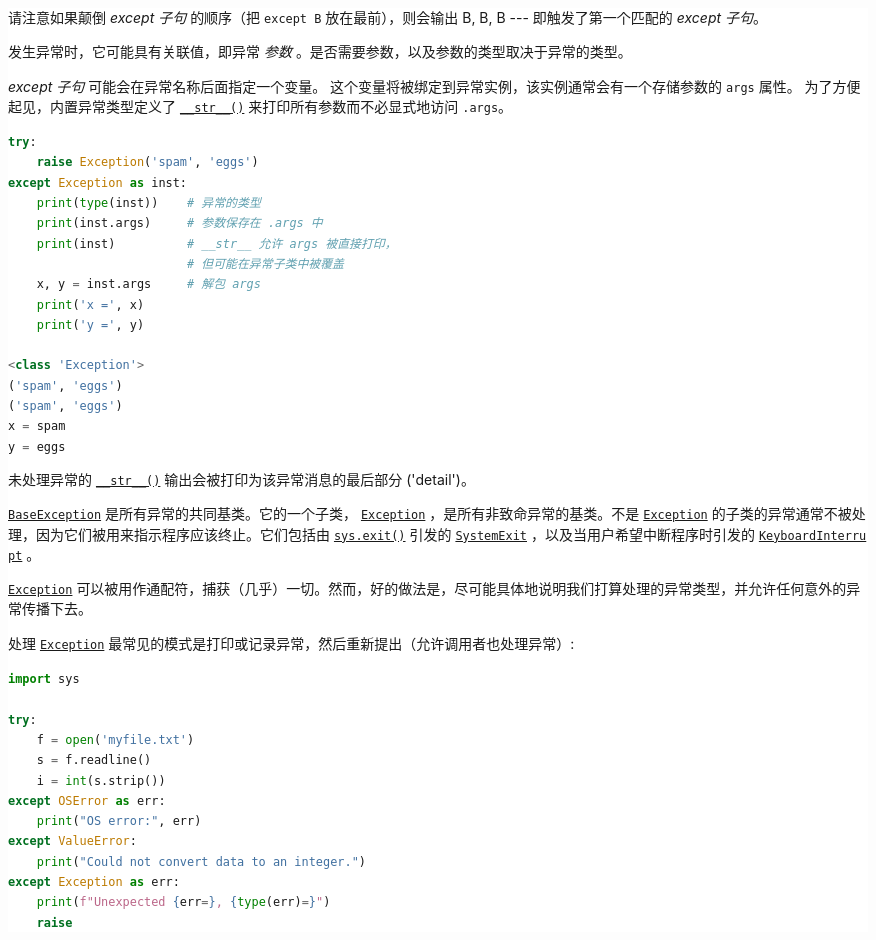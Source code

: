 请注意如果颠倒 *except 子句* 的顺序（把 `except B` 放在最前），则会输出 B, B, B --- 即触发了第一个匹配的 *except 子句*。

发生异常时，它可能具有关联值，即异常 *参数* 。是否需要参数，以及参数的类型取决于异常的类型。

*except 子句* 可能会在异常名称后面指定一个变量。 这个变量将被绑定到异常实例，该实例通常会有一个存储参数的 `args` 属性。 为了方便起见，内置异常类型定义了 [`__str__()`](https://docs.python.org/zh-cn/3.13/reference/datamodel.html#object.__str__) 来打印所有参数而不必显式地访问 `.args`。

```python
try:
    raise Exception('spam', 'eggs')
except Exception as inst:
    print(type(inst))    # 异常的类型
    print(inst.args)     # 参数保存在 .args 中
    print(inst)          # __str__ 允许 args 被直接打印，
                         # 但可能在异常子类中被覆盖
    x, y = inst.args     # 解包 args
    print('x =', x)
    print('y =', y)

<class 'Exception'>
('spam', 'eggs')
('spam', 'eggs')
x = spam
y = eggs
```

未处理异常的 [`__str__()`](https://docs.python.org/zh-cn/3.13/reference/datamodel.html#object.__str__) 输出会被打印为该异常消息的最后部分 ('detail')。

[`BaseException`](https://docs.python.org/zh-cn/3.13/library/exceptions.html#BaseException) 是所有异常的共同基类。它的一个子类， [`Exception`](https://docs.python.org/zh-cn/3.13/library/exceptions.html#Exception) ，是所有非致命异常的基类。不是 [`Exception`](https://docs.python.org/zh-cn/3.13/library/exceptions.html#Exception) 的子类的异常通常不被处理，因为它们被用来指示程序应该终止。它们包括由 [`sys.exit()`](https://docs.python.org/zh-cn/3.13/library/sys.html#sys.exit) 引发的 [`SystemExit`](https://docs.python.org/zh-cn/3.13/library/exceptions.html#SystemExit) ，以及当用户希望中断程序时引发的 [`KeyboardInterrupt`](https://docs.python.org/zh-cn/3.13/library/exceptions.html#KeyboardInterrupt) 。

[`Exception`](https://docs.python.org/zh-cn/3.13/library/exceptions.html#Exception) 可以被用作通配符，捕获（几乎）一切。然而，好的做法是，尽可能具体地说明我们打算处理的异常类型，并允许任何意外的异常传播下去。

处理 [`Exception`](https://docs.python.org/zh-cn/3.13/library/exceptions.html#Exception) 最常见的模式是打印或记录异常，然后重新提出（允许调用者也处理异常）:

```python
import sys

try:
    f = open('myfile.txt')
    s = f.readline()
    i = int(s.strip())
except OSError as err:
    print("OS error:", err)
except ValueError:
    print("Could not convert data to an integer.")
except Exception as err:
    print(f"Unexpected {err=}, {type(err)=}")
    raise
```

